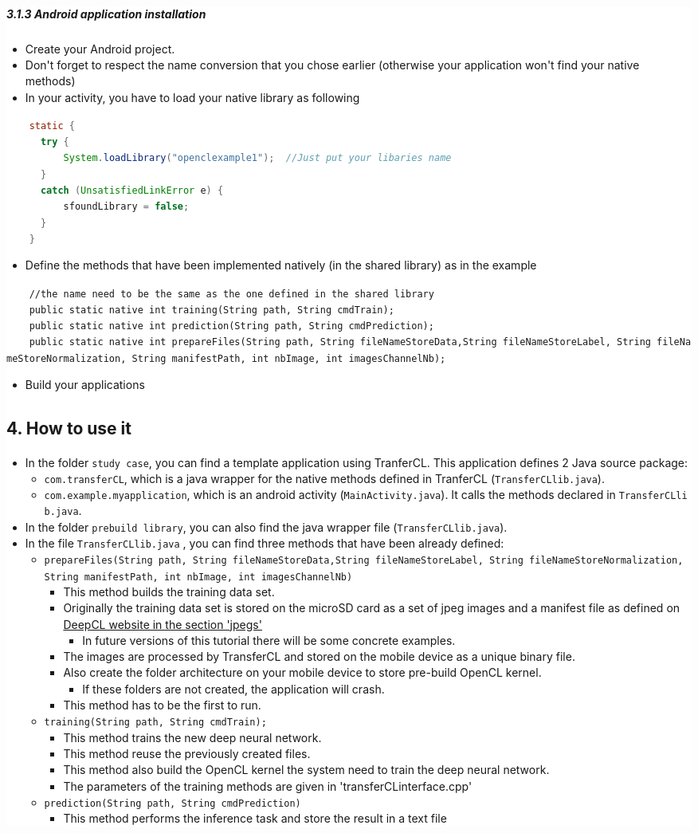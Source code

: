 ##### 3.1.3 Android application installation

* Create your Android project.
* Don't forget to respect the name conversion that you chose earlier (otherwise your application won't find your native methods)
* In your activity, you have to load your native library as following
```Java
    static {
      try {
          System.loadLibrary("openclexample1");  //Just put your libaries name
      }
      catch (UnsatisfiedLinkError e) {
          sfoundLibrary = false;
      }
    }
```
* Define the methods that have been implemented natively (in the shared library) as in the example
```
    //the name need to be the same as the one defined in the shared library
    public static native int training(String path, String cmdTrain);
    public static native int prediction(String path, String cmdPrediction);
    public static native int prepareFiles(String path, String fileNameStoreData,String fileNameStoreLabel, String fileNameStoreNormalization, String manifestPath, int nbImage, int imagesChannelNb);
```
* Build your applications

## 4. How to use it

* In the folder ```study case```, you can find a template application  using TranferCL. This application defines 2 Java source package:
	* ```com.transferCL```, which is a java wrapper for the native methods defined in TranferCL (```TransferCLlib.java```).
	* ```com.example.myapplication```, which is an android activity (```MainActivity.java```). It calls  the methods declared in ```TransferCLlib.java```.
* In the folder ```prebuild library```, you can also find the java wrapper file (```TransferCLlib.java```).
* In the file ```TransferCLlib.java``` , you can find three methods that have been already defined:
    * ```prepareFiles(String path, String fileNameStoreData,String fileNameStoreLabel, String fileNameStoreNormalization, String manifestPath, int nbImage, int imagesChannelNb)```
        * This method builds the training data set.
        * Originally the training data set is stored on the microSD card as a set of jpeg images and a manifest file as defined on [DeepCL website in the section 'jpegs'](https://github.com/hughperkins/DeepCL/blob/master/doc/Loaders.md)
            * In future versions of this tutorial there will be some concrete examples.
        * The images are processed by TransferCL and stored on the mobile device as a unique binary file.
        * Also create the folder architecture on your mobile device to store pre-build OpenCL kernel.
            * If these folders are not created, the application will crash.
        * This method has to be the first to run.
    * ```training(String path, String cmdTrain);```
        * This method trains the new deep neural network.
        * This method reuse the previously created files.
        * This method also build the OpenCL kernel the system need to train the deep neural network.
        * The parameters of the training methods are given in 'transferCLinterface.cpp'
    * ```prediction(String path, String cmdPrediction)```
        * This method performs the inference task and store the result in a text file
